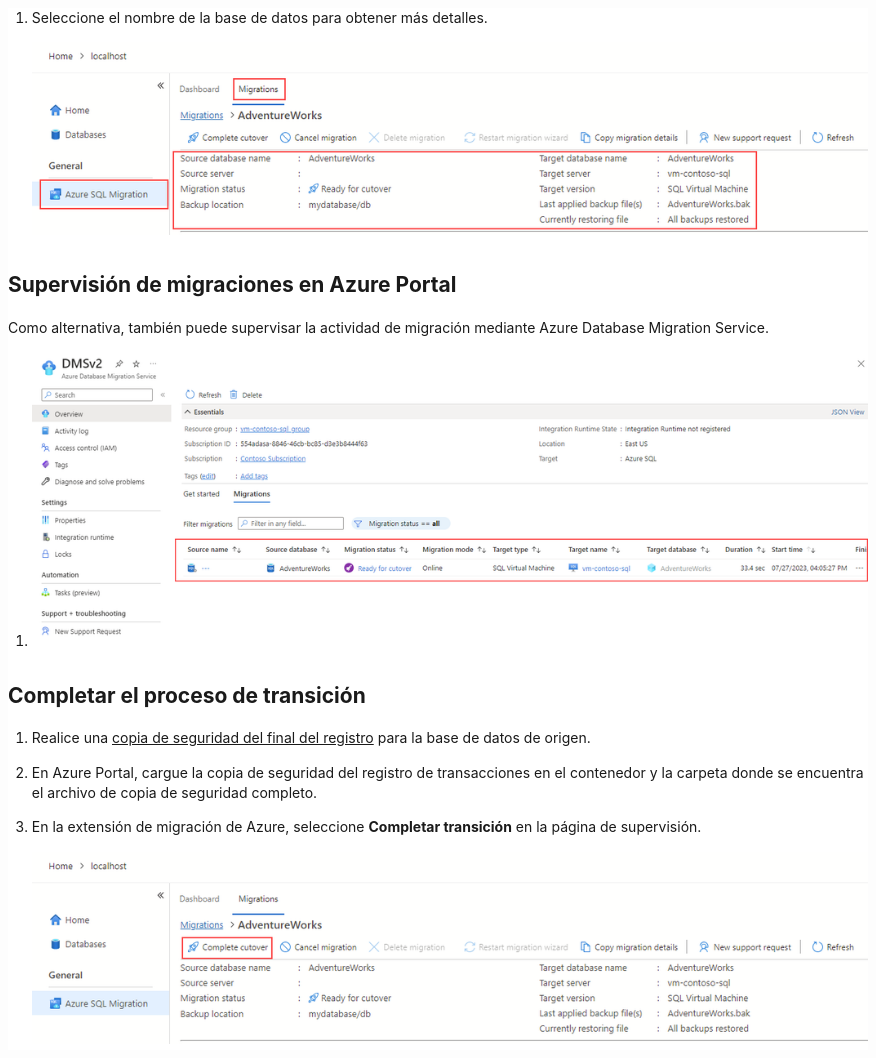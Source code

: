 1. Seleccione el nombre de la base de datos para obtener más detalles.

    ![Captura de pantalla de los detalles de migración en la extensión de migración de Azure para Azure Data Studio.](../media/3-dashboard-details.png)

## Supervisión de migraciones en Azure Portal

Como alternativa, también puede supervisar la actividad de migración mediante Azure Database Migration Service. 

1. 
    ![Captura de pantalla de la página de supervisión en Azure Database Migration Services en Azure Portal.](../media/3-dms-azure-portal.png)
    
## Completar el proceso de transición

1. Realice una [copia de seguridad del final del registro](https://learn.microsoft.com/sql/relational-databases/backup-restore/tail-log-backups-sql-server) para la base de datos de origen.

1. En Azure Portal, cargue la copia de seguridad del registro de transacciones en el contenedor y la carpeta donde se encuentra el archivo de copia de seguridad completo.

1. En la extensión de migración de Azure, seleccione **Completar transición** en la página de supervisión.

    ![Captura de pantalla de la opción de transición de migración en la extensión de migración de Azure para Azure Data Studio.](../media/3-dashboard-details-cutover.png)
